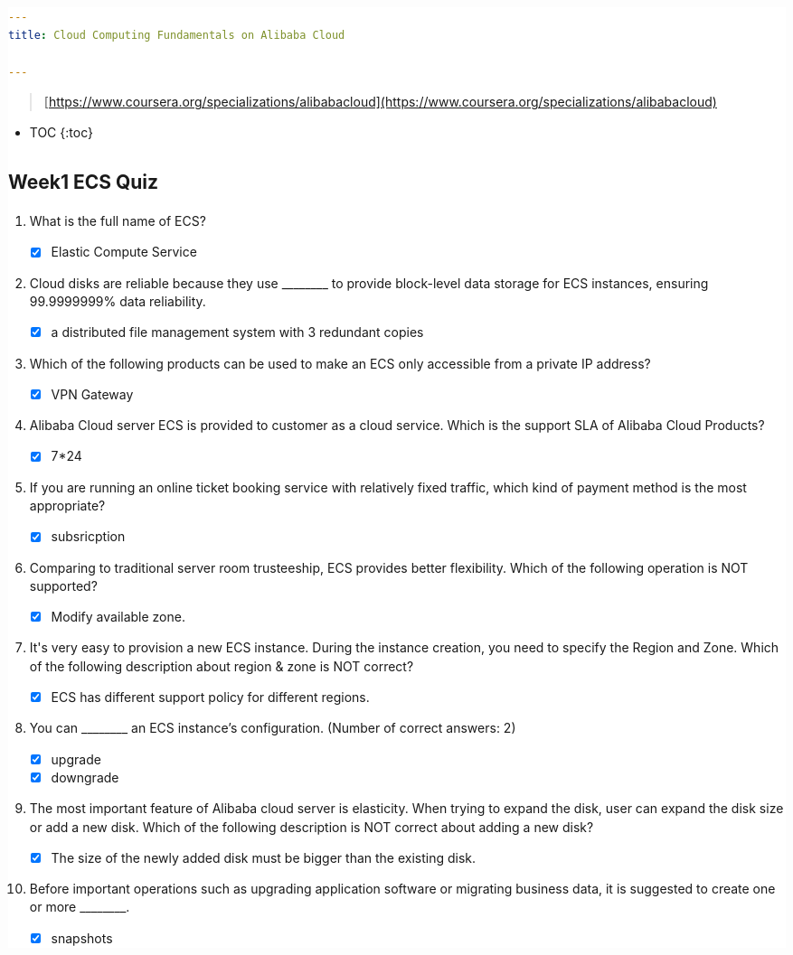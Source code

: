 ```yaml
---
title: Cloud Computing Fundamentals on Alibaba Cloud

---
```

> [https://www.coursera.org/specializations/alibabacloud](https://www.coursera.org/specializations/alibabacloud)

* TOC
{:toc}

## Week1 ECS Quiz
1. What is the full name of ECS?
   - [x] Elastic Compute Service

2. Cloud disks are reliable because they use ________  to provide block-level data storage for ECS instances, ensuring 99.9999999% data reliability.

    - [x] a distributed file management system with 3 redundant copies

3. Which of the following products can be used to make an ECS only accessible from a private IP address?

    - [x] VPN Gateway

4. Alibaba Cloud server ECS is provided to customer as a cloud service. Which is the support SLA of Alibaba Cloud Products?
    - [x] 7*24

5. If you are running an online ticket booking service with relatively fixed traffic, which kind of payment method is the most appropriate?
    - [x] subsricption

6. Comparing to traditional server room trusteeship, ECS provides better flexibility. Which of the following operation is NOT supported?
   - [x] Modify available zone.

7. It's very easy to provision a new ECS instance. During the instance creation, you need to specify the Region and Zone. Which of the following description about region & zone is NOT correct?
   - [x] ECS has different support policy for different regions.

8. You can ________ an ECS instance’s configuration. (Number of correct answers: 2)

    - [x] upgrade
    - [x] downgrade

9. The most important feature of Alibaba cloud server is elasticity. When trying to expand the disk, user can expand the disk size or add a new disk. Which of the following description is NOT correct about adding a new disk?
    
    - [x] The size of the newly added disk must be bigger than the existing disk.

10. Before important operations such as upgrading application software or migrating business data, it is suggested to create one or more ________. 

    - [x] snapshots

